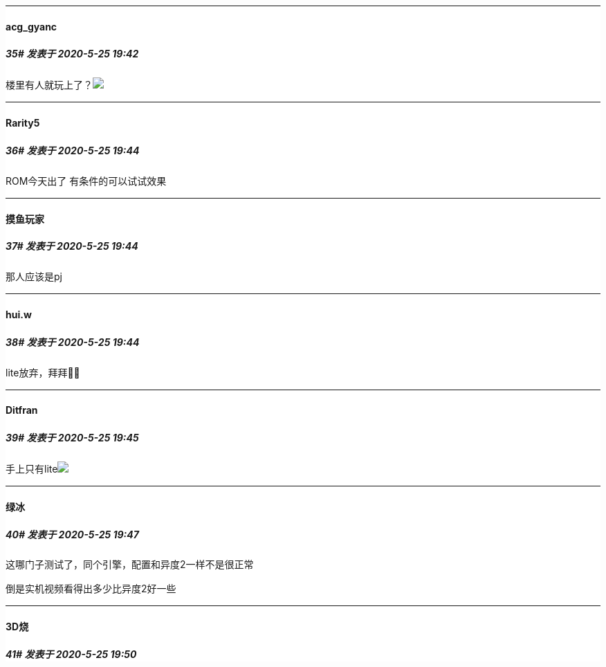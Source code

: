 -----

####  acg_gyanc  
##### 35#       发表于 2020-5-25 19:42


楼里有人就玩上了？<img src="https://static.saraba1st.com/image/smiley/face2017/112.png" referrerpolicy="no-referrer">


-----

####  Rarity5  
##### 36#       发表于 2020-5-25 19:44


ROM今天出了 有条件的可以试试效果


-----

####  摸鱼玩家  
##### 37#       发表于 2020-5-25 19:44


那人应该是pj


-----

####  hui.w  
##### 38#       发表于 2020-5-25 19:44


lite放弃，拜拜👋🏻


-----

####  Ditfran  
##### 39#       发表于 2020-5-25 19:45


手上只有lite<img src="https://static.saraba1st.com/image/smiley/face2017/152.png" referrerpolicy="no-referrer">


-----

####  绿冰  
##### 40#       发表于 2020-5-25 19:47


这哪门子测试了，同个引擎，配置和异度2一样不是很正常

倒是实机视频看得出多少比异度2好一些


-----

####  3D烧  
##### 41#       发表于 2020-5-25 19:50
